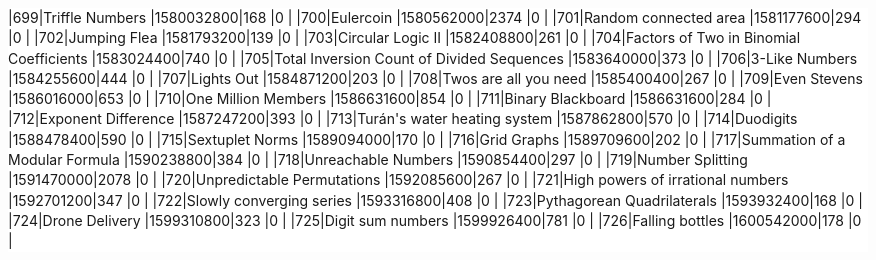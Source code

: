 |699|Triffle Numbers                                                                                                                                                          |1580032800|168      |0           |
|700|Eulercoin                                                                                                                                                                |1580562000|2374     |0           |
|701|Random connected area                                                                                                                                                    |1581177600|294      |0           |
|702|Jumping Flea                                                                                                                                                             |1581793200|139      |0           |
|703|Circular Logic II                                                                                                                                                        |1582408800|261      |0           |
|704|Factors of Two in Binomial Coefficients                                                                                                                                  |1583024400|740      |0           |
|705|Total Inversion Count of Divided Sequences                                                                                                                               |1583640000|373      |0           |
|706|3-Like Numbers                                                                                                                                                           |1584255600|444      |0           |
|707|Lights Out                                                                                                                                                               |1584871200|203      |0           |
|708|Twos are all you need                                                                                                                                                    |1585400400|267      |0           |
|709|Even Stevens                                                                                                                                                             |1586016000|653      |0           |
|710|One Million Members                                                                                                                                                      |1586631600|854      |0           |
|711|Binary Blackboard                                                                                                                                                        |1586631600|284      |0           |
|712|Exponent Difference                                                                                                                                                      |1587247200|393      |0           |
|713|Turán's water heating system                                                                                                                                             |1587862800|570      |0           |
|714|Duodigits                                                                                                                                                                |1588478400|590      |0           |
|715|Sextuplet Norms                                                                                                                                                          |1589094000|170      |0           |
|716|Grid Graphs                                                                                                                                                              |1589709600|202      |0           |
|717|Summation of a Modular Formula                                                                                                                                           |1590238800|384      |0           |
|718|Unreachable Numbers                                                                                                                                                      |1590854400|297      |0           |
|719|Number Splitting                                                                                                                                                         |1591470000|2078     |0           |
|720|Unpredictable Permutations                                                                                                                                               |1592085600|267      |0           |
|721|High powers of irrational numbers                                                                                                                                        |1592701200|347      |0           |
|722|Slowly converging series                                                                                                                                                 |1593316800|408      |0           |
|723|Pythagorean Quadrilaterals                                                                                                                                               |1593932400|168      |0           |
|724|Drone Delivery                                                                                                                                                           |1599310800|323      |0           |
|725|Digit sum numbers                                                                                                                                                        |1599926400|781      |0           |
|726|Falling bottles                                                                                                                                                          |1600542000|178      |0           |